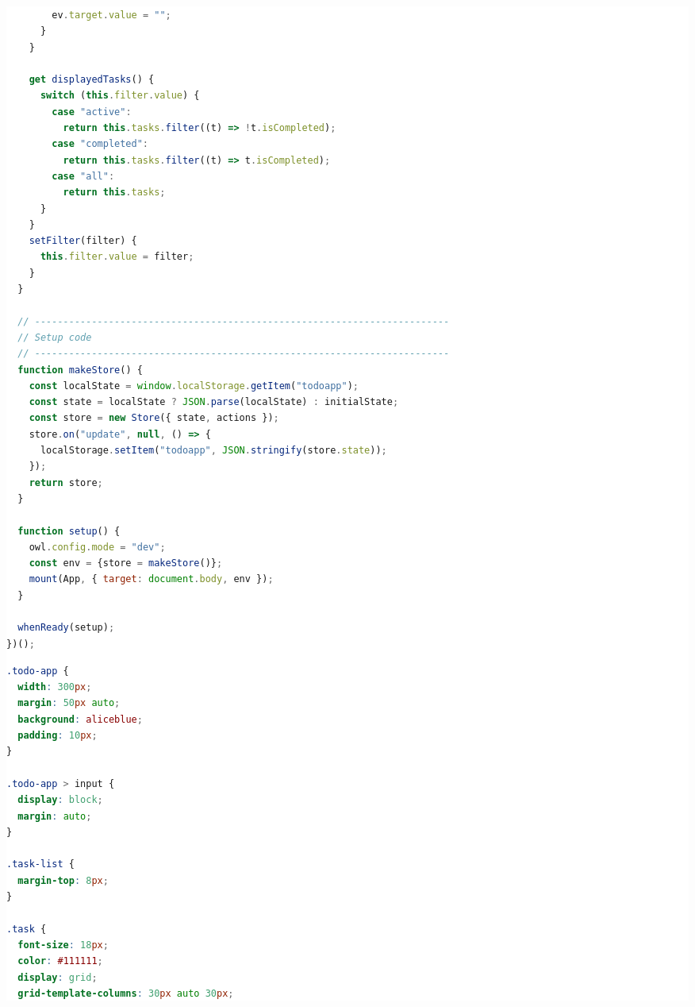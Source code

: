 ```js
        ev.target.value = "";
      }
    }

    get displayedTasks() {
      switch (this.filter.value) {
        case "active":
          return this.tasks.filter((t) => !t.isCompleted);
        case "completed":
          return this.tasks.filter((t) => t.isCompleted);
        case "all":
          return this.tasks;
      }
    }
    setFilter(filter) {
      this.filter.value = filter;
    }
  }

  // -------------------------------------------------------------------------
  // Setup code
  // -------------------------------------------------------------------------
  function makeStore() {
    const localState = window.localStorage.getItem("todoapp");
    const state = localState ? JSON.parse(localState) : initialState;
    const store = new Store({ state, actions });
    store.on("update", null, () => {
      localStorage.setItem("todoapp", JSON.stringify(store.state));
    });
    return store;
  }

  function setup() {
    owl.config.mode = "dev";
    const env = {store = makeStore()};
    mount(App, { target: document.body, env });
  }

  whenReady(setup);
})();
```

```css
.todo-app {
  width: 300px;
  margin: 50px auto;
  background: aliceblue;
  padding: 10px;
}

.todo-app > input {
  display: block;
  margin: auto;
}

.task-list {
  margin-top: 8px;
}

.task {
  font-size: 18px;
  color: #111111;
  display: grid;
  grid-template-columns: 30px auto 30px;
```